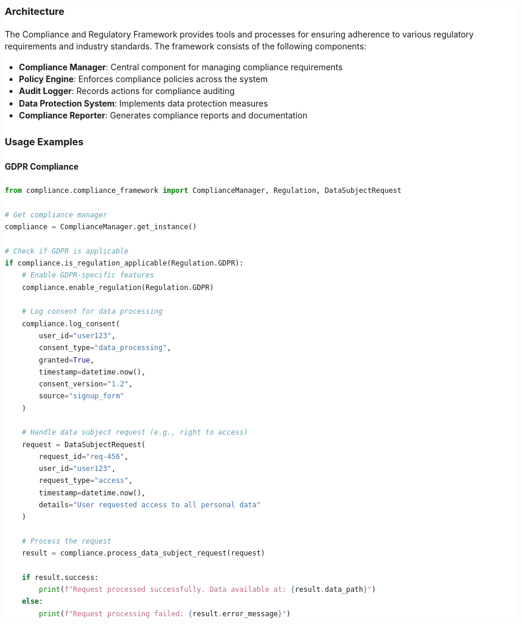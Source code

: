 ### Architecture

The Compliance and Regulatory Framework provides tools and processes for ensuring adherence to various regulatory requirements and industry standards. The framework consists of the following components:

- **Compliance Manager**: Central component for managing compliance requirements
- **Policy Engine**: Enforces compliance policies across the system
- **Audit Logger**: Records actions for compliance auditing
- **Data Protection System**: Implements data protection measures
- **Compliance Reporter**: Generates compliance reports and documentation

### Usage Examples

#### GDPR Compliance

```python
from compliance.compliance_framework import ComplianceManager, Regulation, DataSubjectRequest

# Get compliance manager
compliance = ComplianceManager.get_instance()

# Check if GDPR is applicable
if compliance.is_regulation_applicable(Regulation.GDPR):
    # Enable GDPR-specific features
    compliance.enable_regulation(Regulation.GDPR)
    
    # Log consent for data processing
    compliance.log_consent(
        user_id="user123",
        consent_type="data_processing",
        granted=True,
        timestamp=datetime.now(),
        consent_version="1.2",
        source="signup_form"
    )
    
    # Handle data subject request (e.g., right to access)
    request = DataSubjectRequest(
        request_id="req-456",
        user_id="user123",
        request_type="access",
        timestamp=datetime.now(),
        details="User requested access to all personal data"
    )
    
    # Process the request
    result = compliance.process_data_subject_request(request)
    
    if result.success:
        print(f"Request processed successfully. Data available at: {result.data_path}")
    else:
        print(f"Request processing failed: {result.error_message}")
```
